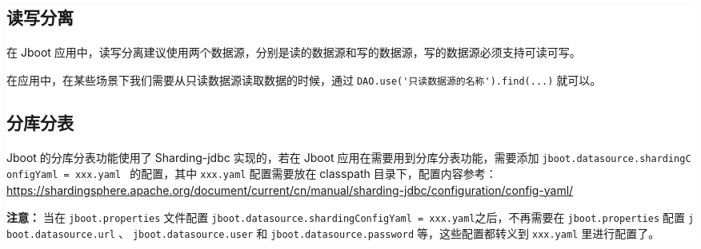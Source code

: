 ## 读写分离

在 Jboot 应用中，读写分离建议使用两个数据源，分别是读的数据源和写的数据源，写的数据源必须支持可读可写。

在应用中，在某些场景下我们需要从只读数据源读取数据的时候，通过 `DAO.use('只读数据源的名称').find(...)` 就可以。

## 分库分表

Jboot 的分库分表功能使用了 Sharding-jdbc 实现的，若在 Jboot 应用在需要用到分库分表功能，需要添加 `jboot.datasource.shardingConfigYaml = xxx.yaml ` 的配置，其中 `xxx.yaml` 配置需要放在 classpath 目录下，配置内容参考：https://shardingsphere.apache.org/document/current/cn/manual/sharding-jdbc/configuration/config-yaml/

**注意：** 当在 `jboot.properties` 文件配置 `jboot.datasource.shardingConfigYaml = xxx.yaml`之后，不再需要在 `jboot.properties` 配置 `jboot.datasource.url` 、 `jboot.datasource.user` 和 `jboot.datasource.password` 等，这些配置都转义到 `xxx.yaml` 里进行配置了。